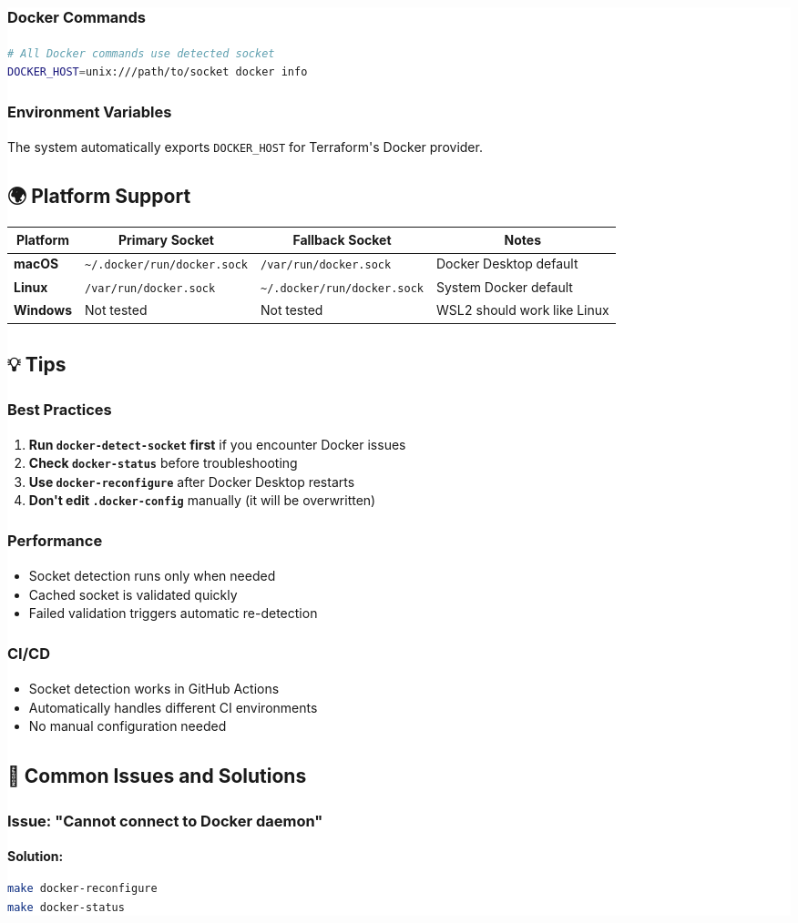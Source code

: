 ### **Docker Commands**

```bash
# All Docker commands use detected socket
DOCKER_HOST=unix:///path/to/socket docker info
```

### **Environment Variables**

The system automatically exports `DOCKER_HOST` for Terraform's Docker provider.

## 🌍 **Platform Support**

| Platform    | Primary Socket              | Fallback Socket             | Notes                       |
|-------------|-----------------------------|-----------------------------|-----------------------------|
| **macOS**   | `~/.docker/run/docker.sock` | `/var/run/docker.sock`      | Docker Desktop default      |
| **Linux**   | `/var/run/docker.sock`      | `~/.docker/run/docker.sock` | System Docker default       |
| **Windows** | Not tested                  | Not tested                  | WSL2 should work like Linux |

## 💡 **Tips**

### **Best Practices**

1. **Run `docker-detect-socket` first** if you encounter Docker issues
2. **Check `docker-status`** before troubleshooting
3. **Use `docker-reconfigure`** after Docker Desktop restarts
4. **Don't edit `.docker-config`** manually (it will be overwritten)

### **Performance**

- Socket detection runs only when needed
- Cached socket is validated quickly
- Failed validation triggers automatic re-detection

### **CI/CD**

- Socket detection works in GitHub Actions
- Automatically handles different CI environments
- No manual configuration needed

## 🚨 **Common Issues and Solutions**

### **Issue: "Cannot connect to Docker daemon"**

**Solution:**

```bash
make docker-reconfigure
make docker-status
```
